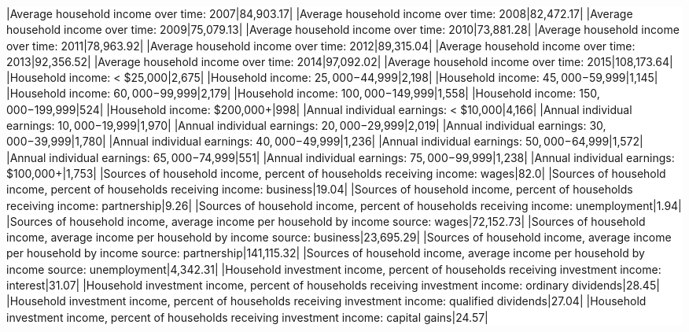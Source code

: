 |Average household income over time: 2007|84,903.17|
|Average household income over time: 2008|82,472.17|
|Average household income over time: 2009|75,079.13|
|Average household income over time: 2010|73,881.28|
|Average household income over time: 2011|78,963.92|
|Average household income over time: 2012|89,315.04|
|Average household income over time: 2013|92,356.52|
|Average household income over time: 2014|97,092.02|
|Average household income over time: 2015|108,173.64|
|Household income: < $25,000|2,675|
|Household income: $25,000-$44,999|2,198|
|Household income: $45,000-$59,999|1,145|
|Household income: $60,000-$99,999|2,179|
|Household income: $100,000-$149,999|1,558|
|Household income: $150,000-$199,999|524|
|Household income: $200,000+|998|
|Annual individual earnings: < $10,000|4,166|
|Annual individual earnings: $10,000-$19,999|1,970|
|Annual individual earnings: $20,000-$29,999|2,019|
|Annual individual earnings: $30,000-$39,999|1,780|
|Annual individual earnings: $40,000-$49,999|1,236|
|Annual individual earnings: $50,000-$64,999|1,572|
|Annual individual earnings: $65,000-$74,999|551|
|Annual individual earnings: $75,000-$99,999|1,238|
|Annual individual earnings: $100,000+|1,753|
|Sources of household income, percent of households receiving income: wages|82.0|
|Sources of household income, percent of households receiving income: business|19.04|
|Sources of household income, percent of households receiving income: partnership|9.26|
|Sources of household income, percent of households receiving income: unemployment|1.94|
|Sources of household income, average income per household by income source: wages|72,152.73|
|Sources of household income, average income per household by income source: business|23,695.29|
|Sources of household income, average income per household by income source: partnership|141,115.32|
|Sources of household income, average income per household by income source: unemployment|4,342.31|
|Household investment income, percent of households receiving investment income: interest|31.07|
|Household investment income, percent of households receiving investment income: ordinary dividends|28.45|
|Household investment income, percent of households receiving investment income: qualified dividends|27.04|
|Household investment income, percent of households receiving investment income: capital gains|24.57|